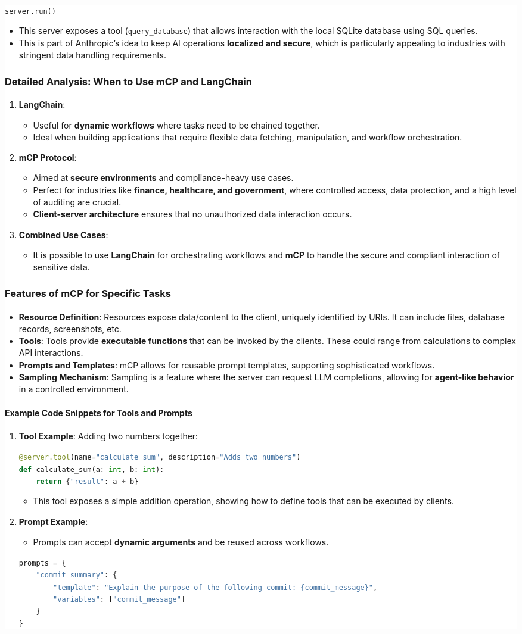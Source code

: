   ```python
   server.run()
   ```
   - This server exposes a tool (`query_database`) that allows interaction with the local SQLite database using SQL queries.
   - This is part of Anthropic’s idea to keep AI operations **localized and secure**, which is particularly appealing to industries with stringent data handling requirements.

### Detailed Analysis: When to Use mCP and LangChain

1. **LangChain**:
   - Useful for **dynamic workflows** where tasks need to be chained together.
   - Ideal when building applications that require flexible data fetching, manipulation, and workflow orchestration.

2. **mCP Protocol**:
   - Aimed at **secure environments** and compliance-heavy use cases.
   - Perfect for industries like **finance, healthcare, and government**, where controlled access, data protection, and a high level of auditing are crucial.
   - **Client-server architecture** ensures that no unauthorized data interaction occurs.

3. **Combined Use Cases**:
   - It is possible to use **LangChain** for orchestrating workflows and **mCP** to handle the secure and compliant interaction of sensitive data.

### Features of mCP for Specific Tasks

- **Resource Definition**: Resources expose data/content to the client, uniquely identified by URIs. It can include files, database records, screenshots, etc.
- **Tools**: Tools provide **executable functions** that can be invoked by the clients. These could range from calculations to complex API interactions.
- **Prompts and Templates**: mCP allows for reusable prompt templates, supporting sophisticated workflows.
- **Sampling Mechanism**: Sampling is a feature where the server can request LLM completions, allowing for **agent-like behavior** in a controlled environment.

#### Example Code Snippets for Tools and Prompts

1. **Tool Example**: Adding two numbers together:
   ```python
   @server.tool(name="calculate_sum", description="Adds two numbers")
   def calculate_sum(a: int, b: int):
       return {"result": a + b}
   ```
   - This tool exposes a simple addition operation, showing how to define tools that can be executed by clients.

2. **Prompt Example**:
   - Prompts can accept **dynamic arguments** and be reused across workflows.
   ```python
   prompts = {
       "commit_summary": {
           "template": "Explain the purpose of the following commit: {commit_message}",
           "variables": ["commit_message"]
       }
   }
   ```
